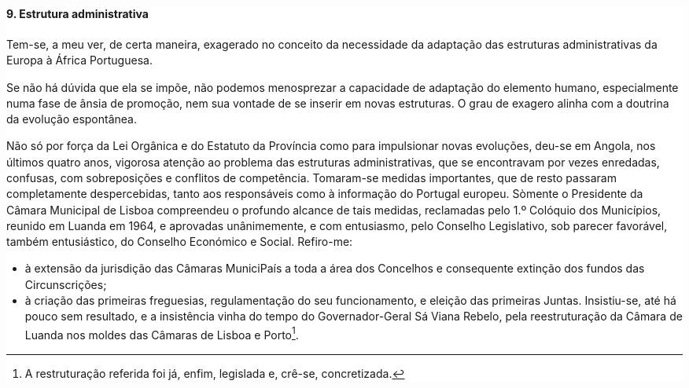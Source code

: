 [^a36]: Estão já montados e a funcionar estes meios de rádio. Infelizmente, a organização da Rádio Oficial não acompanhou
ainda, devidamente, os novos meios em funcionamento, com os quais se constituiu uma organização à parte.

#### 9. Estrutura administrativa

Tem-se, a meu ver, de certa maneira, exagerado no conceito da necessidade da adaptação das estruturas administrativas da
Europa à África Portuguesa.

Se não há dúvida que ela se impõe, não podemos menosprezar a capacidade de adaptação do elemento humano, especialmente
numa fase de ânsia de promoção, nem sua vontade de se inserir em novas estruturas. O grau de exagero alinha com a
doutrina da evolução espontânea.

Não só por força da Lei Orgânica e do Estatuto da Província como para impulsionar novas evoluções, deu-se em Angola, nos
últimos quatro anos, vigorosa atenção ao problema das estruturas administrativas, que se encontravam por vezes
enredadas, confusas, com sobreposições e conflitos de competência. Tomaram-se medidas importantes, que de resto passaram
completamente despercebidas, tanto aos responsáveis como à informação do Portugal europeu. Sòmente o Presidente da
Câmara Municipal de Lisboa compreendeu o profundo alcance de tais medidas, reclamadas pelo 1.º Colóquio dos Municípios,
reunido em Luanda em 1964, e aprovadas unânimemente, e com entusiasmo, pelo Conselho Legislativo, sob parecer favorável,
também entusiástico, do Conselho Económico e Social. Refiro-me:

- à extensão da jurisdição das Câmaras MuniciPaís a toda a área dos Concelhos e consequente extinção dos fundos das
  Circunscrições;
- à criação das primeiras freguesias, regulamentação do seu funcionamento, e eleição das primeiras Juntas.
  Insistiu-se, até há pouco sem resultado, e a insistência vinha do tempo do Governador-Geral Sá Viana Rebelo, pela
  reestruturação da Câmara de Luanda nos moldes das Câmaras de Lisboa e Porto[^a37].

[^a37]: A restruturação referida foi já, enfim, legislada e, crê-se, concretizada.


[^a1]: Preparado pelo então Major CEM Ramires de Oliveira e pelos Drs. Júlio Monteiro e Teixeira de Sousa, em conformidade
[^a2]: Estadistas que foram, anos atrás, os grandes doutrinadores do indigenato, tem sido, nos últimos tempos,
[^a3]: Não se compreende que isso é a negação da nossa política ultramarina. A segurança pelo equilíbrio étnico
[^a4]: O contraste entre a facilidade de acesso ao emprego oficial e ao emprego privado, e entre o ambiente de convivência
[^a5]: Infelizmente, a lição não parece ter colhido. Desinteresse? Oportunismo demagógico esquecendo a «maioria
[^a6]: Alude-se à apresentação de Alexandre Taty, ex-ministro do Armamento da UPA, e de seus companheiros, que constituiu
[^a7]: Aproveitamento no sentido nacional ou provincial, e não apenas distrital. São de Cabinda o Secretário Provincial de
[^a8]: Esta doutrina, que não chegou a ser posta em prática pelas autoridades militares de Angola, está a ter êxito na
[^a9]: Considera-se muito útil conceder o estatuto de cidade a Teixeira de Sousa e insuflar-lhe o progresso possível.
[^a10]: Até Outubro de 1966
[^a10]: Em Abril de 1967. Posteriormente, denotando enfraquecimento da resistência psíquica das populações, e confirmando
[^a11]: É desejável que o Quadro Comum evolua ràpidamente para um Quadro Nacional.
[^a13]: No tempo do Secretário Provincial da Educação, Dr. Castilho Soares, no Governo do General Deslandes
[^a14]: Tem continuado a ser notável o comportamento dos monitores, o que honra a sua preparação e a estrutura em que se
[^a15]: Supõe-se que este ensino que entretanto sofreu certa expansão, ficará estruturado em 1970.
[^a16]: Está já publicado o relatório da Secretaria Provincial de Educação relativo a 1967/68 e também a Estatística da
[^a17]: A percentagem de escolarização, nas mesmas bases, subiu em Angola para 35%, e de alunos do sexo feminino para 34%,
[^a18]: Alguns destes aspectos foram posteriormente ultrapassados. O panorama tende, felizmente, a modificar-se.
[^a19]: Não se conhece relatório posterior.
[2]: images/conjuntura_2.jpg
[^a20]: Infelizmente, assim deixou de ser. A autarquização que estava em curso não prosseguiu com o mesmo entusiasmo. A
[^a21]: Esquemas mais ambiciosos, decalcados de solução brasileira, foram anunciados. Entretanto, teria sido pràticamente
[^a22]: U ma vez mais foi lançada a ideia da segurança pelo equilíbrio étnico: o Ultramar precisaria de um milhão de
[^a23]: U m sistema de rendição diferente do actual pode fixar oficiais, sargentos e at6 cabos (com suas famílias) no
[^a24]: E spera-se que a Cela já não constitua motivo de discussão, depois de ter sido solicitada a criação de novo
[^a25]: D eixou de ser publicada em 1967.
[^a26]: O  Serviço Nacional de Emprego ficou a funcionar apenas como Serviço Metropolitano. As Províncias tem o seu Serviço
[^a27]: A  criação recente do Secretariado Nacional de Emigração parece vir ao encontro destas necessidades.
[^a28]: I nfelizmente, passaram-se quatro anos, sem que se avançasse quanto ao Corporativismo e quanto à Previdência.
[^a29]: E m conformidade com parecer, em Plenário, do Conselho Ultramarino, foi criada, em 1970, uma Secretaria Provincial
[^a30]: P arece que esta medida, promulgada por Diploma Legislativo, levado a conselho Legislativo, está suspensa por mero
[^a31]: Em 1967 os mercados rurais transaccionaram 111.867 toneladas de produtos no valor de 465.159 contos.
[3]: images/conjuntura_3.jpg
[^a32]: I nfelizmente, passou a interessar-se novamente o funcionário administrativo na cobrança do imposto geral mínimo,
[^a33]: Tendo havido necessidade, após a abertura da frente leste, de estreitar a coordenação civil/militar, optou-se por
[4]: images/conjuntura_4.jpg
[^a34]: Na Metrópole, acaba de se integrar a Polícia de Viação e Trânsito na Guarda Nacional Republicana. Talvez seja um
[^a35]: Foi integrada em 1967.
[5]: images/conjuntura_5.jpg
[^a38]: E m nota da 1.ª edição desta conferência, escrevia-se: «Considera-se que a criação de novos Distritos no Leste e no
[^a39]: Não se tem conhecimento de ter progredido a autarquização. Hesitar-se-á em relação à nova Lei Orgânica e à
[6]: images/conjuntura_6.jpg
[^a40]: Este ponto de vista, exposto com certa ousadia em Abril 1967, acabou por ser opinião corrente, alguns anos depois.
[7]: images/conjuntura_7.jpg
[8]: images/conjuntura_8.jpg
[^a41]: Nunca mais se ouviu falar de carta geológica de Angola. Moçambique parece ter, recentemente, contratado, com uma
[^a42]: Assim aconteceu. E, para já, os petróleos de Cabinda vieram abrir novos horizontes e, certamente, também levantar
[^a43]: A  prova da razão que assistia a Angola e aos seus Serviços é que, com a alteração na Administração da Companhia,
[9]: images/conjuntura_9.jpg
[^a44]: F oi, em 1963, criado em Angola um Grupo de Trabalho para seguir este importante assunto. E prepararam-se em Angola
[^a45]: P arece que, quanto ao monopólio do comércio, a situação estabilizou, no licenciamento dos estabelecimentos feitos,
[^a46]: A  Imprensa tem dado conta das grandes exportações de minério de Cassinga.
[^a47]: N unca mais se ouviu falar nos jazigos de potássio de Cabinda, que se afirmava serem de extraordinário interesse.
[10]: images/conjuntura_10.jpg
[11]: images/conjuntura_11.jpg
[^a48]: F oram já tomadas, pelo Governo Central, medidas do tipo citado, algumas parcelares.
[^a49]: A pesar desta convicção, a balança de pagamentos tem-se deteriorado, ùltimamente também por via dos *déficits* da
[12]: images/conjuntura_12.jpg
[13]: images/conjuntura_13.jpg
[14]: images/conjuntura_14.jpg
[15]: images/conjuntura_15.jpg
[^a50]: E sta política foi posteriormente abandonada. Crê-se, de resto, haver ideias diferentes acerca desta doutrina, que
[^a51]: A lusão ao Plano Odendaal e suas naturais repercussões no Sul de Angola.
[^a52]: E xcepção feita às Forças Armadas, que têm dado um alto exemplo de compreensão da interacção entre o que se pensa e
[^a53]: S egundo notícia recente o General Kaúlza de Arriaga, em resposta a uma pergunta sobre baixas causadas ao inimigo,
